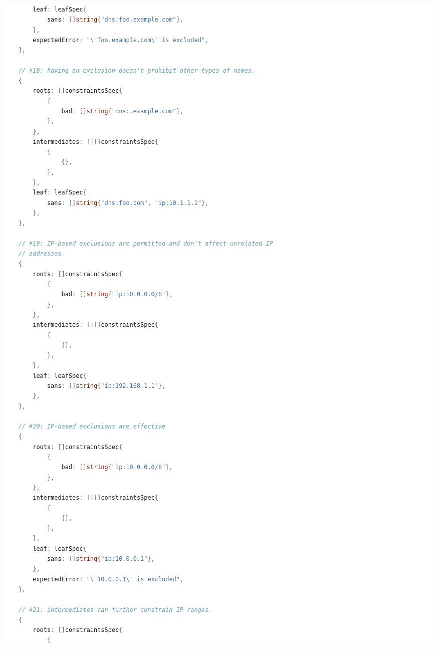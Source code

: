 ```go
		leaf: leafSpec{
			sans: []string{"dns:foo.example.com"},
		},
		expectedError: "\"foo.example.com\" is excluded",
	},

	// #18: having an exclusion doesn't prohibit other types of names.
	{
		roots: []constraintsSpec{
			{
				bad: []string{"dns:.example.com"},
			},
		},
		intermediates: [][]constraintsSpec{
			{
				{},
			},
		},
		leaf: leafSpec{
			sans: []string{"dns:foo.com", "ip:10.1.1.1"},
		},
	},

	// #19: IP-based exclusions are permitted and don't affect unrelated IP
	// addresses.
	{
		roots: []constraintsSpec{
			{
				bad: []string{"ip:10.0.0.0/8"},
			},
		},
		intermediates: [][]constraintsSpec{
			{
				{},
			},
		},
		leaf: leafSpec{
			sans: []string{"ip:192.168.1.1"},
		},
	},

	// #20: IP-based exclusions are effective
	{
		roots: []constraintsSpec{
			{
				bad: []string{"ip:10.0.0.0/8"},
			},
		},
		intermediates: [][]constraintsSpec{
			{
				{},
			},
		},
		leaf: leafSpec{
			sans: []string{"ip:10.0.0.1"},
		},
		expectedError: "\"10.0.0.1\" is excluded",
	},

	// #21: intermediates can further constrain IP ranges.
	{
		roots: []constraintsSpec{
			{
```